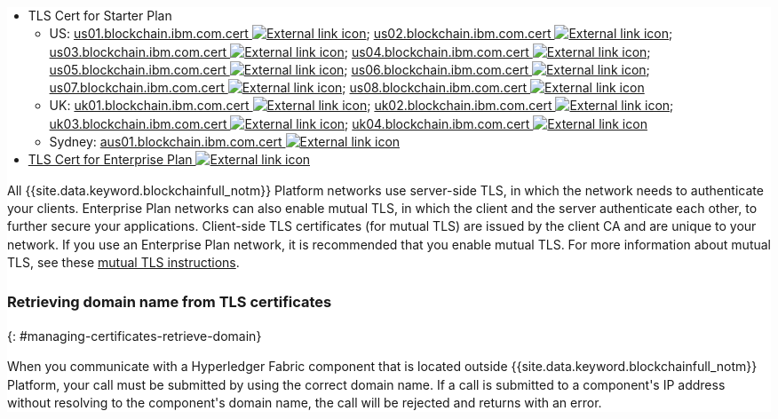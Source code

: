 - TLS Cert for Starter Plan
  - US: [us01.blockchain.ibm.com.cert ![External link icon](images/external_link.svg "External link icon")](https://public-certs.us-south.ibm-blockchain-5-prod.cloud.ibm.com/us01.blockchain.ibm.com.cert "us01.blockchain.ibm.com.cert"); [us02.blockchain.ibm.com.cert ![External link icon](images/external_link.svg "External link icon")](https://public-certs.us-south.ibm-blockchain-5-prod.cloud.ibm.com/us02.blockchain.ibm.com.cert "us02.blockchain.ibm.com.cert");
  [us03.blockchain.ibm.com.cert ![External link icon](images/external_link.svg "External link icon")](https://public-certs.us-south.ibm-blockchain-5-prod.cloud.ibm.com/us03.blockchain.ibm.com.cert "us03.blockchain.ibm.com.cert"); [us04.blockchain.ibm.com.cert ![External link icon](images/external_link.svg "External link icon")](https://public-certs.us-south.ibm-blockchain-5-prod.cloud.ibm.com/us04.blockchain.ibm.com.cert "us04.blockchain.ibm.com.cert");
  [us05.blockchain.ibm.com.cert ![External link icon](images/external_link.svg "External link icon")](https://public-certs.us-south.ibm-blockchain-5-prod.cloud.ibm.com/us05.blockchain.ibm.com.cert "us05.blockchain.ibm.com.cert"); [us06.blockchain.ibm.com.cert ![External link icon](images/external_link.svg "External link icon")](https://public-certs.us-south.ibm-blockchain-5-prod.cloud.ibm.com/us06.blockchain.ibm.com.cert "us06.blockchain.ibm.com.cert");
  [us07.blockchain.ibm.com.cert ![External link icon](images/external_link.svg "External link icon")](https://public-certs.us-south.ibm-blockchain-5-prod.cloud.ibm.com/us07.blockchain.ibm.com.cert "us07.blockchain.ibm.com.cert"); [us08.blockchain.ibm.com.cert ![External link icon](images/external_link.svg "External link icon")](https://public-certs.us-south.ibm-blockchain-5-prod.cloud.ibm.com/us08.blockchain.ibm.com.cert "us08.blockchain.ibm.com.cert")
  - UK: [uk01.blockchain.ibm.com.cert ![External link icon](images/external_link.svg "External link icon")](https://public-certs.us-south.ibm-blockchain-5-prod.cloud.ibm.com/uk01.blockchain.ibm.com.cert "uk01.blockchain.ibm.com.cert"); [uk02.blockchain.ibm.com.cert ![External link icon](images/external_link.svg "External link icon")](https://public-certs.us-south.ibm-blockchain-5-prod.cloud.ibm.com/uk02.blockchain.ibm.com.cert "uk02.blockchain.ibm.com.cert");
  [uk03.blockchain.ibm.com.cert ![External link icon](images/external_link.svg "External link icon")](https://public-certs.us-south.ibm-blockchain-5-prod.cloud.ibm.com/uk03.blockchain.ibm.com.cert "uk03.blockchain.ibm.com.cert"); [uk04.blockchain.ibm.com.cert ![External link icon](images/external_link.svg "External link icon")](https://public-certs.us-south.ibm-blockchain-5-prod.cloud.ibm.com/uk04.blockchain.ibm.com.cert "uk04.blockchain.ibm.com.cert")
  - Sydney: [aus01.blockchain.ibm.com.cert ![External link icon](images/external_link.svg "External link icon")](https://public-certs.us-south.ibm-blockchain-5-prod.cloud.ibm.com/aus01.blockchain.ibm.com.cert "aus01.blockchain.ibm.com.cert")
- [TLS Cert for Enterprise Plan ![External link icon](images/external_link.svg "External link icon")](https://public-certs.us-south.ibm-blockchain-5-prod.cloud.ibm.com/3.secure.blockchain.ibm.com.rootcert)

All {{site.data.keyword.blockchainfull_notm}} Platform networks use server-side TLS, in which the network needs to authenticate your clients. Enterprise Plan networks can also enable mutual TLS, in which the client and the server authenticate each other, to further secure your applications. Client-side TLS certificates (for mutual TLS) are issued by the client CA and are unique to your network. If you use an Enterprise Plan network, it is recommended that you enable mutual TLS. For more information about mutual TLS, see these [mutual TLS instructions](/docs/services/blockchain/v10_dashboard.html#ibp-dashboard-mutual-tls).

### Retrieving domain name from TLS certificates
{: #managing-certificates-retrieve-domain}

When you communicate with a Hyperledger Fabric component that is located outside {{site.data.keyword.blockchainfull_notm}} Platform, your call must be submitted by using the correct domain name. If a call is submitted to a component's IP address without resolving to the component's domain name, the call will be rejected and returns with an error.
